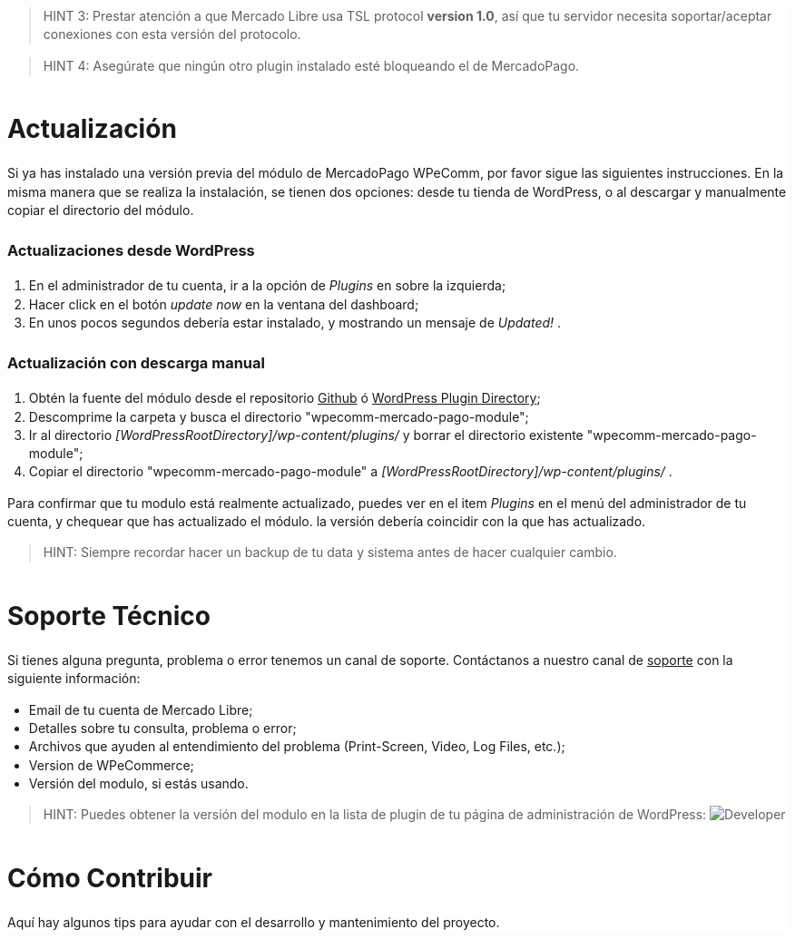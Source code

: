 > HINT 3: Prestar atención a que Mercado Libre usa TSL protocol **version 1.0**, así que tu servidor necesita soportar/aceptar conexiones con esta versión del protocolo.

> HINT 4: Asegúrate que ningún otro plugin instalado esté bloqueando el de MercadoPago.

# Actualización
Si ya has instalado una versión previa del módulo de MercadoPago WPeComm, por favor sigue las siguientes instrucciones. En la misma manera que se realiza la instalación, se tienen dos opciones: desde tu tienda de WordPress, o al descargar y manualmente copiar el directorio del módulo.

### Actualizaciones desde WordPress
1. En el administrador de tu cuenta, ir a la opción de *Plugins* en sobre la izquierda;
2. Hacer click en el botón *update now* en la ventana del dashboard;
3. En unos pocos segundos debería estar instalado, y mostrando un mensaje de *Updated!* .

### Actualización con descarga manual
1. Obtén la fuente del módulo desde el repositorio [Github](https://github.com/mercadopago/cart-wp-commerce/archive/master.zip) ó [WordPress Plugin Directory](https://br.wordpress.org/plugins/wpecomm-mercado-pago-module);
2. Descomprime la carpeta y busca el directorio "wpecomm-mercado-pago-module";
3. Ir al directorio *[WordPressRootDirectory]/wp-content/plugins/* y borrar el directorio existente "wpecomm-mercado-pago-module";
4. Copiar el directorio "wpecomm-mercado-pago-module" a *[WordPressRootDirectory]/wp-content/plugins/* .

Para confirmar que tu modulo está realmente actualizado, puedes ver en el item *Plugins* en el menú del administrador de tu cuenta, y chequear que has actualizado el módulo. la versión debería coincidir con la que has actualizado.

> HINT: Siempre recordar hacer un backup de tu data y sistema antes de hacer cualquier cambio.


# Soporte Técnico
Si tienes alguna pregunta, problema o error tenemos un canal de soporte. Contáctanos a nuestro canal de [soporte](https://mercadopago[FAKER][URL][DOMAIN]/developers/es/support) con la siguiente información:

* Email de tu cuenta de Mercado Libre;
* Detalles sobre tu consulta, problema o error;
* Archivos que ayuden al entendimiento del problema (Print-Screen, Video, Log Files, etc.);
* Version de WPeCommerce;
* Versión del modulo, si estás usando.

> HINT: Puedes obtener la versión del modulo en la lista de plugin de tu página de administración de WordPress:
![Developer](/images/wp-ecommerce/wp-ecommerce-plugin_adm.png)

# Cómo Contribuir
Aquí hay algunos tips para ayudar con el desarrollo y mantenimiento del proyecto.
